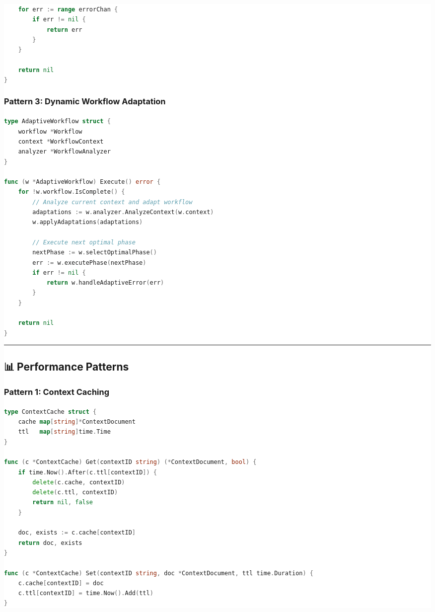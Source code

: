 ```go
    for err := range errorChan {
        if err != nil {
            return err
        }
    }
    
    return nil
}
```

### Pattern 3: Dynamic Workflow Adaptation

```go
type AdaptiveWorkflow struct {
    workflow *Workflow
    context *WorkflowContext
    analyzer *WorkflowAnalyzer
}

func (w *AdaptiveWorkflow) Execute() error {
    for !w.workflow.IsComplete() {
        // Analyze current context and adapt workflow
        adaptations := w.analyzer.AnalyzeContext(w.context)
        w.applyAdaptations(adaptations)
        
        // Execute next optimal phase
        nextPhase := w.selectOptimalPhase()
        err := w.executePhase(nextPhase)
        if err != nil {
            return w.handleAdaptiveError(err)
        }
    }
    
    return nil
}
```

---

## 📊 Performance Patterns

### Pattern 1: Context Caching

```go
type ContextCache struct {
    cache map[string]*ContextDocument
    ttl   map[string]time.Time
}

func (c *ContextCache) Get(contextID string) (*ContextDocument, bool) {
    if time.Now().After(c.ttl[contextID]) {
        delete(c.cache, contextID)
        delete(c.ttl, contextID)
        return nil, false
    }
    
    doc, exists := c.cache[contextID]
    return doc, exists
}

func (c *ContextCache) Set(contextID string, doc *ContextDocument, ttl time.Duration) {
    c.cache[contextID] = doc
    c.ttl[contextID] = time.Now().Add(ttl)
}
```